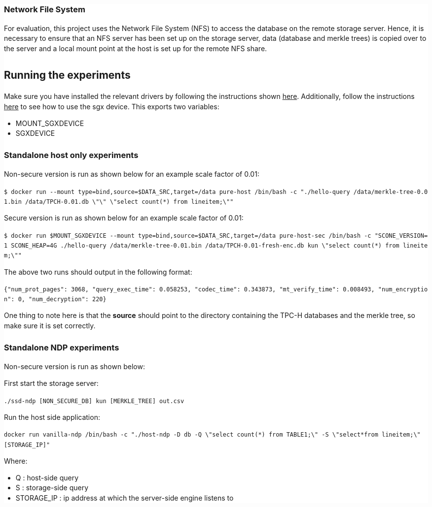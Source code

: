 ### Network File System

For evaluation, this project uses the Network File System (NFS) to access the database on the remote storage server. Hence, it is necessary to ensure that an NFS server has been set up on the storage server, data (database and merkle trees) is copied over to the server and a local mount point at the host is set up for the remote NFS share.

## Running the experiments

Make sure you have installed the relevant drivers by following the instructions shown [here](https://sconedocs.github.io/installation/). Additionally, follow the instructions [here](https://sconedocs.github.io/sgxinstall/#determine-sgx-device) to see how to use the sgx device. This exports two variables:
- MOUNT_SGXDEVICE
- SGXDEVICE

### Standalone host only experiments

Non-secure version is run as shown below for an example scale factor of 0.01:
```
$ docker run --mount type=bind,source=$DATA_SRC,target=/data pure-host /bin/bash -c "./hello-query /data/merkle-tree-0.01.bin /data/TPCH-0.01.db \"\" \"select count(*) from lineitem;\""
```

Secure version is run as shown below for an example scale factor of 0.01:
```
$ docker run $MOUNT_SGXDEVICE --mount type=bind,source=$DATA_SRC,target=/data pure-host-sec /bin/bash -c "SCONE_VERSION=1 SCONE_HEAP=4G ./hello-query /data/merkle-tree-0.01.bin /data/TPCH-0.01-fresh-enc.db kun \"select count(*) from lineitem;\""
```

The above two runs should output in the following format:
```
{"num_prot_pages": 3068, "query_exec_time": 0.058253, "codec_time": 0.343873, "mt_verify_time": 0.008493, "num_encryption": 0, "num_decryption": 220}
```

One thing to note here is that the **source** should point to the directory containing the TPC-H databases and the merkle tree, so make sure it is set correctly.

### Standalone NDP experiments

Non-secure version is run as shown below:

First start the storage server:
```
./ssd-ndp [NON_SECURE_DB] kun [MERKLE_TREE] out.csv
```

Run the host side application:
```
docker run vanilla-ndp /bin/bash -c "./host-ndp -D db -Q \"select count(*) from TABLE1;\" -S \"select*from lineitem;\" [STORAGE_IP]"
```

Where:
- Q : host-side query
- S : storage-side query
- STORAGE_IP : ip address at which the server-side engine listens to
